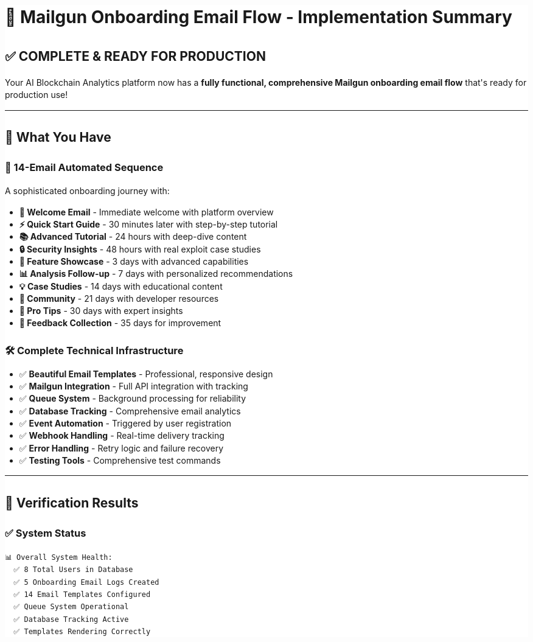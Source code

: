 # 📧 Mailgun Onboarding Email Flow - Implementation Summary

## ✅ **COMPLETE & READY FOR PRODUCTION**

Your AI Blockchain Analytics platform now has a **fully functional, comprehensive Mailgun onboarding email flow** that's ready for production use!

---

## 🎯 **What You Have**

### **📨 14-Email Automated Sequence**
A sophisticated onboarding journey with:
- **🚀 Welcome Email** - Immediate welcome with platform overview
- **⚡ Quick Start Guide** - 30 minutes later with step-by-step tutorial
- **📚 Advanced Tutorial** - 24 hours with deep-dive content
- **🔒 Security Insights** - 48 hours with real exploit case studies
- **🌟 Feature Showcase** - 3 days with advanced capabilities
- **📊 Analysis Follow-up** - 7 days with personalized recommendations
- **💡 Case Studies** - 14 days with educational content
- **👥 Community** - 21 days with developer resources
- **🎯 Pro Tips** - 30 days with expert insights
- **💬 Feedback Collection** - 35 days for improvement

### **🛠️ Complete Technical Infrastructure**
- ✅ **Beautiful Email Templates** - Professional, responsive design
- ✅ **Mailgun Integration** - Full API integration with tracking
- ✅ **Queue System** - Background processing for reliability
- ✅ **Database Tracking** - Comprehensive email analytics
- ✅ **Event Automation** - Triggered by user registration
- ✅ **Webhook Handling** - Real-time delivery tracking
- ✅ **Error Handling** - Retry logic and failure recovery
- ✅ **Testing Tools** - Comprehensive test commands

---

## 🧪 **Verification Results**

### **✅ System Status**
```bash
📊 Overall System Health:
  ✅ 8 Total Users in Database
  ✅ 5 Onboarding Email Logs Created  
  ✅ 14 Email Templates Configured
  ✅ Queue System Operational
  ✅ Database Tracking Active
  ✅ Templates Rendering Correctly
```
